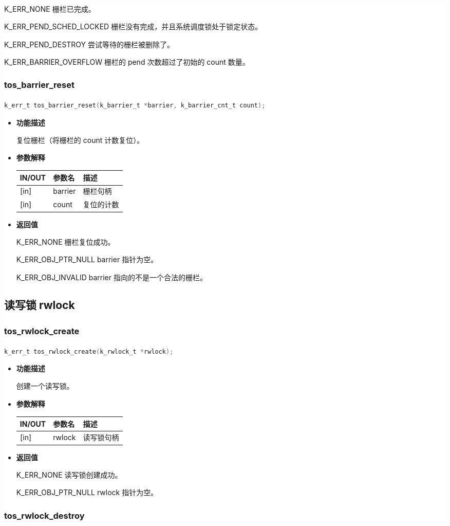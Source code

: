   K_ERR_NONE 栅栏已完成。

  K_ERR_PEND_SCHED_LOCKED 栅栏没有完成，并且系统调度锁处于锁定状态。

  K_ERR_PEND_DESTROY 尝试等待的栅栏被删除了。

  K_ERR_BARRIER_OVERFLOW 栅栏的 pend 次数超过了初始的 count 数量。

### tos_barrier_reset

```c
k_err_t tos_barrier_reset(k_barrier_t *barrier, k_barrier_cnt_t count);
```

- **功能描述**

  复位栅栏（将栅栏的 count 计数复位）。

- **参数解释**

  | IN/OUT | 参数名  | 描述       |
  | ------ | ------- | ---------- |
  | [in]   | barrier | 栅栏句柄   |
  | [in]   | count   | 复位的计数 |

- **返回值**

  K_ERR_NONE 栅栏复位成功。

  K_ERR_OBJ_PTR_NULL barrier 指针为空。

  K_ERR_OBJ_INVALID barrier 指向的不是一个合法的栅栏。

## 读写锁 rwlock

### tos_rwlock_create

```c
k_err_t tos_rwlock_create(k_rwlock_t *rwlock);
```

- **功能描述**

  创建一个读写锁。

- **参数解释**

  | IN/OUT | 参数名 | 描述       |
  | ------ | ------ | ---------- |
  | [in]   | rwlock | 读写锁句柄 |

- **返回值**

  K_ERR_NONE 读写锁创建成功。

  K_ERR_OBJ_PTR_NULL rwlock 指针为空。

### tos_rwlock_destroy
